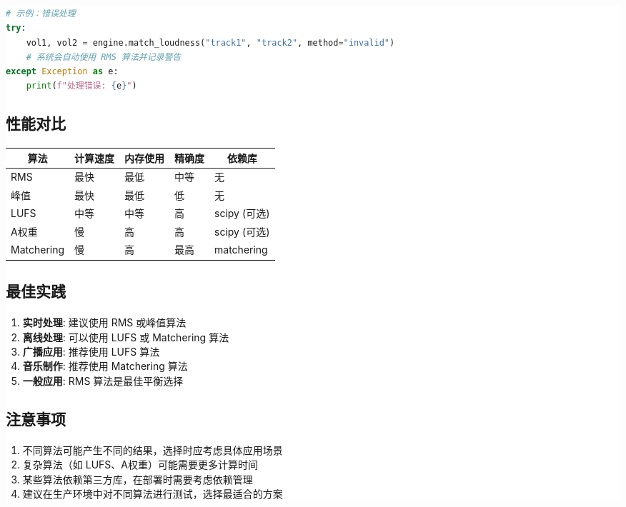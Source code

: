 ```python
# 示例：错误处理
try:
    vol1, vol2 = engine.match_loudness("track1", "track2", method="invalid")
    # 系统会自动使用 RMS 算法并记录警告
except Exception as e:
    print(f"处理错误: {e}")
```

## 性能对比

| 算法 | 计算速度 | 内存使用 | 精确度 | 依赖库 |
|------|----------|----------|--------|--------|
| RMS | 最快 | 最低 | 中等 | 无 |
| 峰值 | 最快 | 最低 | 低 | 无 |
| LUFS | 中等 | 中等 | 高 | scipy (可选) |
| A权重 | 慢 | 高 | 高 | scipy (可选) |
| Matchering | 慢 | 高 | 最高 | matchering |

## 最佳实践

1. **实时处理**: 建议使用 RMS 或峰值算法
2. **离线处理**: 可以使用 LUFS 或 Matchering 算法
3. **广播应用**: 推荐使用 LUFS 算法
4. **音乐制作**: 推荐使用 Matchering 算法
5. **一般应用**: RMS 算法是最佳平衡选择

## 注意事项

1. 不同算法可能产生不同的结果，选择时应考虑具体应用场景
2. 复杂算法（如 LUFS、A权重）可能需要更多计算时间
3. 某些算法依赖第三方库，在部署时需要考虑依赖管理
4. 建议在生产环境中对不同算法进行测试，选择最适合的方案 